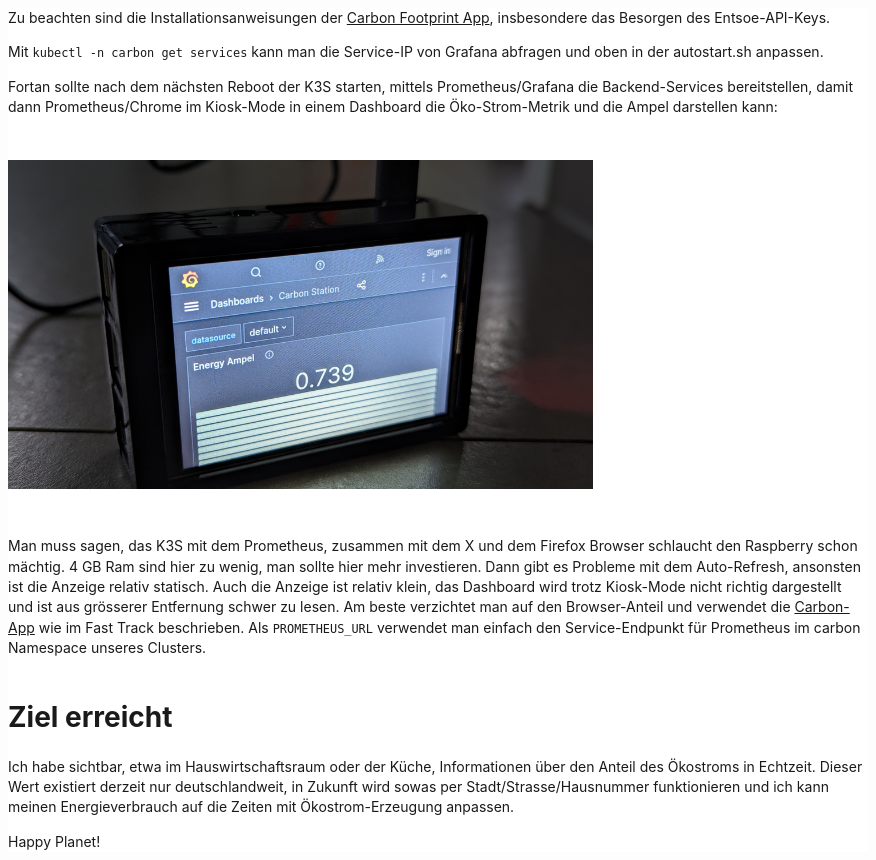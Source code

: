 Zu beachten sind die Installationsanweisungen der [Carbon Footprint App](https://github.com/eumel8/carbon-footprint/), insbesondere das Besorgen des Entsoe-API-Keys.

Mit `kubectl -n carbon get services` kann man die Service-IP von Grafana abfragen und oben in der autostart.sh anpassen.

Fortan sollte nach dem nächsten Reboot der K3S starten, mittels Prometheus/Grafana die Backend-Services bereitstellen, damit dann Prometheus/Chrome im Kiosk-Mode in einem Dashboard die Öko-Strom-Metrik und die Ampel darstellen kann:

<img src="/images/2024-06-19_4.jpg" width="585" height="386"/>

Man muss sagen, das K3S mit dem Prometheus, zusammen mit dem X und dem Firefox Browser schlaucht den Raspberry schon mächtig. 4 GB Ram sind hier zu wenig, man sollte hier mehr investieren. Dann gibt es Probleme mit dem Auto-Refresh, ansonsten ist die Anzeige relativ statisch. Auch die Anzeige ist relativ klein, das Dashboard wird trotz Kiosk-Mode nicht richtig dargestellt und ist aus grösserer Entfernung schwer zu lesen. Am beste verzichtet man auf den Browser-Anteil und verwendet die [Carbon-App](https://github.com/eumel8/carbon-app/) wie im Fast Track beschrieben. Als `PROMETHEUS_URL` verwendet man einfach den Service-Endpunkt für Prometheus im carbon Namespace unseres Clusters.

# Ziel erreicht

Ich habe sichtbar, etwa im Hauswirtschaftsraum oder der Küche, Informationen über den Anteil des Ökostroms in Echtzeit. Dieser Wert existiert derzeit nur deutschlandweit, in Zukunft wird sowas per Stadt/Strasse/Hausnummer funktionieren und ich kann meinen Energieverbrauch auf die Zeiten mit Ökostrom-Erzeugung anpassen.

Happy Planet!

